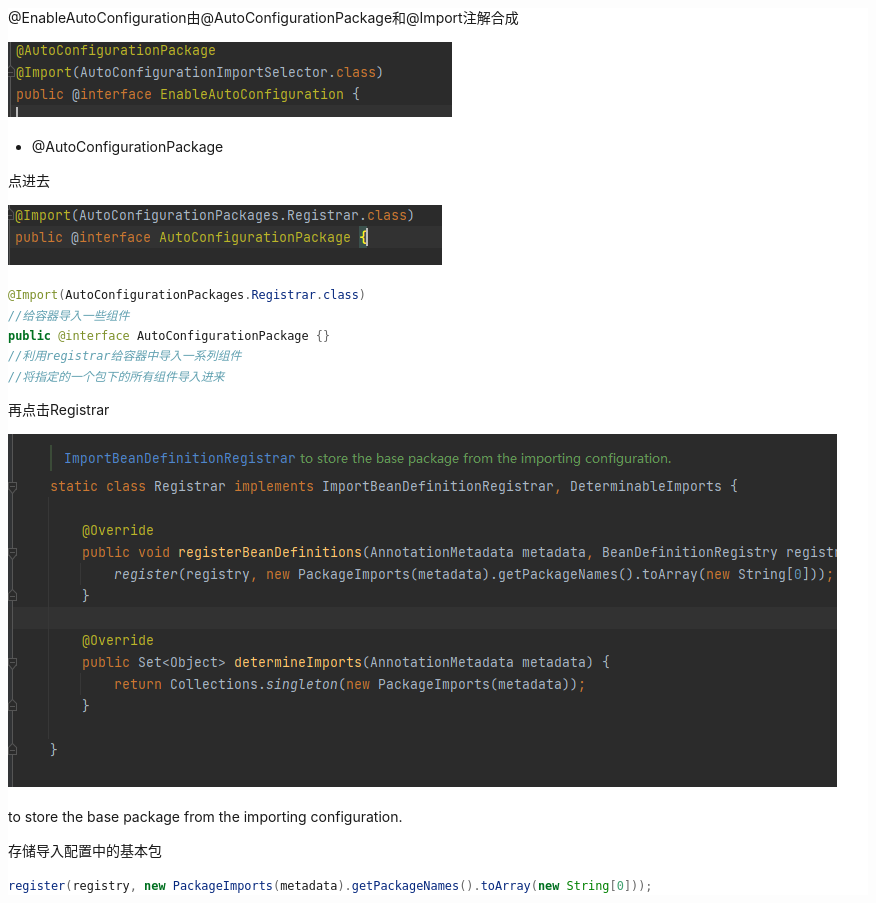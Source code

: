 @EnableAutoConfiguration由@AutoConfigurationPackage和@Import注解合成

![image-20210827143125206](/springboot.assets/image-20210827143125206-16300458863023.png)

+ @AutoConfigurationPackage

点进去

![image-20210827143707464](/springboot.assets/image-20210827143707464-16300462284304.png)

```java
@Import(AutoConfigurationPackages.Registrar.class)
//给容器导入一些组件
public @interface AutoConfigurationPackage {}
//利用registrar给容器中导入一系列组件
//将指定的一个包下的所有组件导入进来
```

再点击Registrar

![image-20210827143754197](/springboot.assets/image-20210827143754197-16300462750665.png)

to store the base package from the importing configuration.

存储导入配置中的基本包

```java
register(registry, new PackageImports(metadata).getPackageNames().toArray(new String[0]));
```
